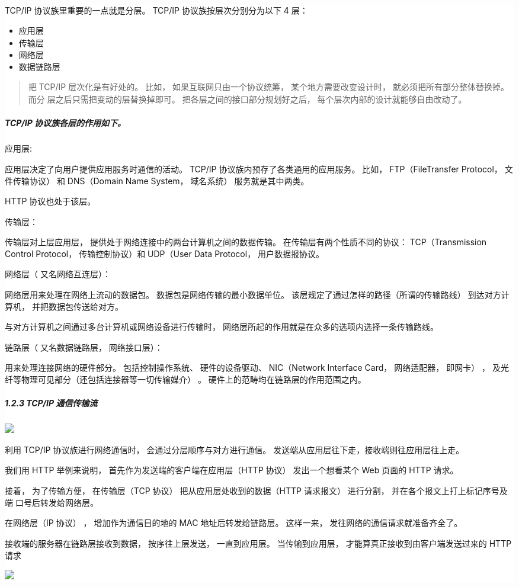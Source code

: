 TCP/IP 协议族里重要的一点就是分层。 TCP/IP 协议族按层次分别分为以下 4 层：

- 应用层 
- 传输层
- 网络层
- 数据链路层


>把 TCP/IP 层次化是有好处的。 比如， 如果互联网只由一个协议统筹， 某个地方需要改变设计时， 就必须把所有部分整体替换掉。 而分
层之后只需把变动的层替换掉即可。 把各层之间的接口部分规划好之后， 每个层次内部的设计就能够自由改动了。


##### TCP/IP 协议族各层的作用如下。

应用层:

应用层决定了向用户提供应用服务时通信的活动。
TCP/IP 协议族内预存了各类通用的应用服务。 比如， FTP（FileTransfer Protocol， 文件传输协议） 和 DNS（Domain Name System， 域名系统） 服务就是其中两类。

HTTP 协议也处于该层。   


传输层：

传输层对上层应用层， 提供处于网络连接中的两台计算机之间的数据传输。
在传输层有两个性质不同的协议： TCP（Transmission Control Protocol， 传输控制协议）和 UDP（User Data Protocol， 用户数据报协议。

网络层（ 又名网络互连层）：

网络层用来处理在网络上流动的数据包。 数据包是网络传输的最小数据单位。 该层规定了通过怎样的路径（所谓的传输路线） 到达对方计
算机， 并把数据包传送给对方。

与对方计算机之间通过多台计算机或网络设备进行传输时， 网络层所起的作用就是在众多的选项内选择一条传输路线。


链路层（ 又名数据链路层， 网络接口层）：

用来处理连接网络的硬件部分。 包括控制操作系统、 硬件的设备驱动、 NIC（Network Interface Card， 网络适配器， 即网卡） ， 及光纤等物理可见部分（还包括连接器等一切传输媒介） 。 硬件上的范畴均在链路层的作用范围之内。


##### 1.2.3 TCP/IP 通信传输流

![](https://ws1.sinaimg.cn/large/006c6oKBgy1fsolni6jx2j30kb0ft778.jpg)

利用 TCP/IP 协议族进行网络通信时， 会通过分层顺序与对方进行通信。 发送端从应用层往下走，接收端则往应用层往上走。

我们用 HTTP 举例来说明， 首先作为发送端的客户端在应用层（HTTP 协议） 发出一个想看某个 Web 页面的 HTTP 请求。

接着， 为了传输方便， 在传输层（TCP 协议） 把从应用层处收到的数据（HTTP 请求报文） 进行分割， 并在各个报文上打上标记序号及端
口号后转发给网络层。

在网络层（IP 协议） ， 增加作为通信目的地的 MAC 地址后转发给链路层。 这样一来， 发往网络的通信请求就准备齐全了。

接收端的服务器在链路层接收到数据， 按序往上层发送， 一直到应用层。 当传输到应用层， 才能算真正接收到由客户端发送过来的 HTTP
请求


![](https://ws1.sinaimg.cn/large/006c6oKBgy1fsolwleg1jj30kr0htdmr.jpg)


